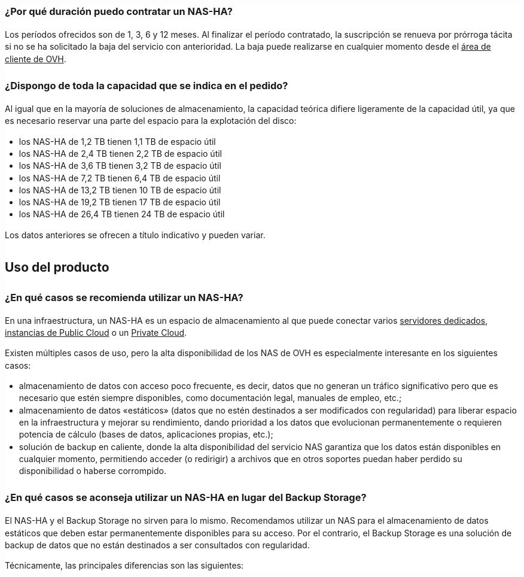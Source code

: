### ¿Por qué duración puedo contratar un NAS-HA?
Los períodos ofrecidos son de 1, 3, 6 y 12 meses. Al finalizar el período contratado, la suscripción se renueva por prórroga tácita si no se ha solicitado la baja del servicio con anterioridad. La baja puede realizarse en cualquier momento desde el [área de cliente de OVH](https://ca.ovh.com/auth/?action=gotomanager).

### ¿Dispongo de toda la capacidad que se indica en el pedido?
Al igual que en la mayoría de soluciones de almacenamiento, la capacidad teórica difiere ligeramente de la capacidad útil, ya que es necesario reservar una parte del espacio para la explotación del disco:

- los NAS-HA de 1,2 TB tienen 1,1 TB de espacio útil
- los NAS-HA de 2,4 TB tienen 2,2 TB de espacio útil
- los NAS-HA de 3,6 TB tienen 3,2 TB de espacio útil
- los NAS-HA de 7,2 TB tienen 6,4 TB de espacio útil
- los NAS-HA de 13,2 TB tienen 10 TB de espacio útil
- los NAS-HA de 19,2 TB tienen 17 TB de espacio útil
- los NAS-HA de 26,4 TB tienen 24 TB de espacio útil

Los datos anteriores se ofrecen a título indicativo y pueden variar.

## Uso del producto

### ¿En qué casos se recomienda utilizar un NAS-HA?
En una infraestructura, un NAS-HA es un espacio de almacenamiento al que puede conectar varios [servidores dedicados](https://www.ovh.es/servidores_dedicados/), [instancias de Public Cloud](https://www.ovh.es/public-cloud/instancias/) o un [Private Cloud](https://www.ovh.es/private-cloud/).

Existen múltiples casos de uso, pero la alta disponibilidad de los NAS de OVH es especialmente interesante en los siguientes casos:

- almacenamiento de datos con acceso poco frecuente, es decir, datos que no generan un tráfico significativo pero que es necesario que estén siempre disponibles, como documentación legal, manuales de empleo, etc.;
- almacenamiento de datos «estáticos» (datos que no estén destinados a ser modificados con regularidad) para liberar espacio en la infraestructura y mejorar su rendimiento, dando prioridad a los datos que evolucionan permanentemente o requieren potencia de cálculo (bases de datos, aplicaciones propias, etc.);
- solución de backup en caliente, donde la alta disponibilidad del servicio NAS garantiza que los datos están disponibles en cualquier momento, permitiendo acceder (o redirigir) a archivos que en otros soportes puedan haber perdido su disponibilidad o haberse corrompido.

### ¿En qué casos se aconseja utilizar un NAS-HA en lugar del Backup Storage?
El NAS-HA y el Backup Storage no sirven para lo mismo. Recomendamos utilizar un NAS para el almacenamiento de datos estáticos que deben estar permanentemente disponibles para su acceso. Por el contrario, el Backup Storage es una solución de backup de datos que no están destinados a ser consultados con regularidad.

Técnicamente, las principales diferencias son las siguientes:
